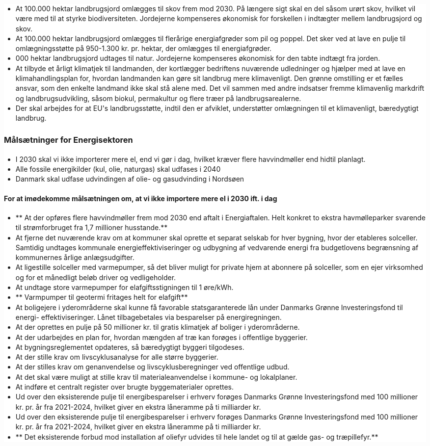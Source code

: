 - At 100.000 hektar landbrugsjord omlægges til skov frem mod 2030. På længere sigt skal en del såsom urørt skov, hvilket vil være med til at styrke biodiversiteten. Jordejerne kompenseres økonomisk for forskellen i indtægter mellem landbrugsjord og skov.
- At 100.000 hektar landbrugsjord omlægges til flerårige energiafgrøder som pil og poppel. Det sker ved at lave en pulje til omlægningsstøtte på 950-1.300 kr. pr. hektar, der omlægges til energiafgrøder.
- 000 hektar landbrugsjord udtages til natur. Jordejerne kompenseres økonomisk for den tabte indtægt fra jorden.
- At tilbyde et årligt klimatjek til landmanden, der kortlægger bedriftens nuværende udledninger og hjælper med at lave en klimahandlingsplan for, hvordan landmanden kan gøre sit landbrug mere klimavenligt. Den grønne omstilling er et fælles ansvar, som den enkelte landmand ikke skal stå alene med. Det vil sammen med andre indsatser fremme klimavenlig markdrift og landbrugsudvikling, såsom biokul, permakultur og flere træer på landbrugsarealerne.
- Der skal arbejdes for at EU&#39;s landbrugsstøtte, indtil den er afviklet, understøtter omlægningen til et klimavenligt, bæredygtigt landbrug.

### Målsætninger for Energisektoren

- I 2030 skal vi ikke importerer mere el, end vi gør i dag, hvilket kræver flere havvindmøller end hidtil planlagt.
- Alle fossile energikilder (kul, olie, naturgas) skal udfases i 2040
- Danmark skal udfase udvindingen af olie- og gasudvinding i Nordsøen

#### For at imødekomme målsætningen om, at vi ikke importere mere el i 2030 ift. i dag

- ** At der opføres flere havvindmøller frem mod 2030 end aftalt i Energiaftalen. Helt konkret to ekstra havmølleparker svarende til strømforbruget fra 1,7 millioner husstande.**
- At fjerne det nuværende krav om at kommuner skal oprette et separat selskab for hver bygning, hvor der etableres solceller. Samtidig undtages kommunale energieffektiviseringer og udbygning af vedvarende energi fra budgetlovens begrænsning af kommunernes årlige anlægsudgifter.
- At ligestille solceller med varmepumper, så det bliver muligt for private hjem at abonnere på solceller, som en ejer virksomhed og for et månedligt beløb driver og vedligeholder.
- At undtage store varmepumper for elafgiftsstigningen til 1 øre/kWh.
- ** Varmpumper til geotermi fritages helt for elafgift**
- At boligejere i yderområderne skal kunne få favorable statsgaranterede lån under Danmarks Grønne Investeringsfond til energi- effektiviseringer. Lånet tilbagebetales via besparelser på energiregningen.
- At der oprettes en pulje på 50 millioner kr. til gratis klimatjek af boliger i yderområderne.
- At der udarbejdes en plan for, hvordan mængden af træ kan forøges i offentlige byggerier.
- At bygningsreglementet opdateres, så bæredygtigt byggeri tilgodeses.
- At der stille krav om livscyklusanalyse for alle større byggerier.
- At der stilles krav om genanvendelse og livscyklusberegninger ved offentlige udbud.
- At det skal være muligt at stille krav til materialeanvendelse i kommune- og lokalplaner.
- At indføre et centralt register over brugte byggematerialer oprettes.
- Ud over den eksisterende pulje til energibesparelser i erhverv forøges Danmarks Grønne Investeringsfond med 100 millioner kr. pr. år fra 2021-2024, hvilket giver en ekstra låneramme på ti milliarder kr.
- Ud over den eksisterende pulje til energibesparelser i erhverv forøges Danmarks Grønne Investeringsfond med 100 millioner kr. pr. år fra 2021-2024, hvilket giver en ekstra låneramme på ti milliarder kr.
- ** Det eksisterende forbud mod installation af oliefyr udvides til hele landet og til at gælde gas- og træpillefyr.**
